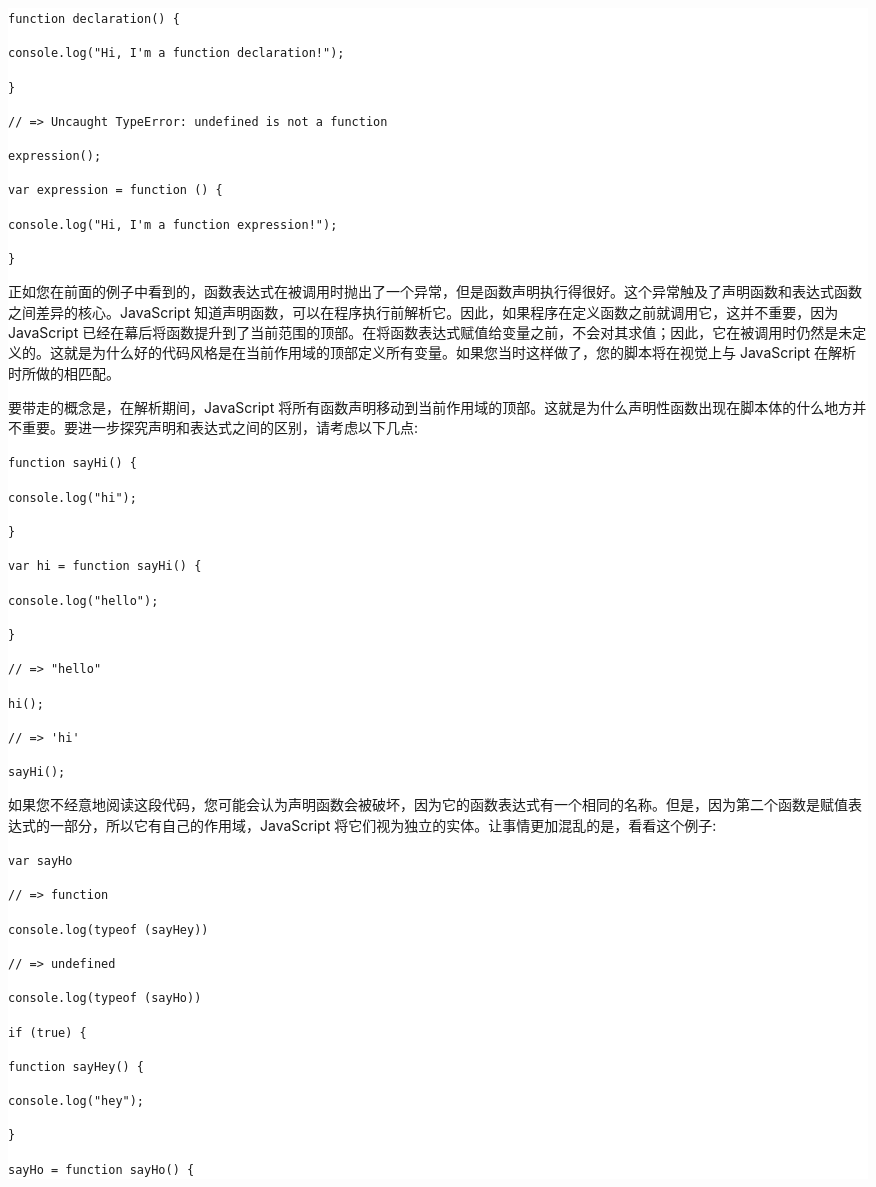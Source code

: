 `function declaration() {`

`console.log("Hi, I'm a function declaration!");`

`}`

`// => Uncaught TypeError: undefined is not a function`

`expression();`

`var expression = function () {`

`console.log("Hi, I'm a function expression!");`

`}`

正如您在前面的例子中看到的，函数表达式在被调用时抛出了一个异常，但是函数声明执行得很好。这个异常触及了声明函数和表达式函数之间差异的核心。JavaScript 知道声明函数，可以在程序执行前解析它。因此，如果程序在定义函数之前就调用它，这并不重要，因为 JavaScript 已经在幕后将函数提升到了当前范围的顶部。在将函数表达式赋值给变量之前，不会对其求值；因此，它在被调用时仍然是未定义的。这就是为什么好的代码风格是在当前作用域的顶部定义所有变量。如果您当时这样做了，您的脚本将在视觉上与 JavaScript 在解析时所做的相匹配。

要带走的概念是，在解析期间，JavaScript 将所有函数声明移动到当前作用域的顶部。这就是为什么声明性函数出现在脚本体的什么地方并不重要。要进一步探究声明和表达式之间的区别，请考虑以下几点:

`function sayHi() {`

`console.log("hi");`

`}`

`var hi = function sayHi() {`

`console.log("hello");`

`}`

`// => "hello"`

`hi();`

`// => 'hi'`

`sayHi();`

如果您不经意地阅读这段代码，您可能会认为声明函数会被破坏，因为它的函数表达式有一个相同的名称。但是，因为第二个函数是赋值表达式的一部分，所以它有自己的作用域，JavaScript 将它们视为独立的实体。让事情更加混乱的是，看看这个例子:

`var sayHo`

`// => function`

`console.log(typeof (sayHey))`

`// => undefined`

`console.log(typeof (sayHo))`

`if (true) {`

`function sayHey() {`

`console.log("hey");`

`}`

`sayHo = function sayHo() {`
